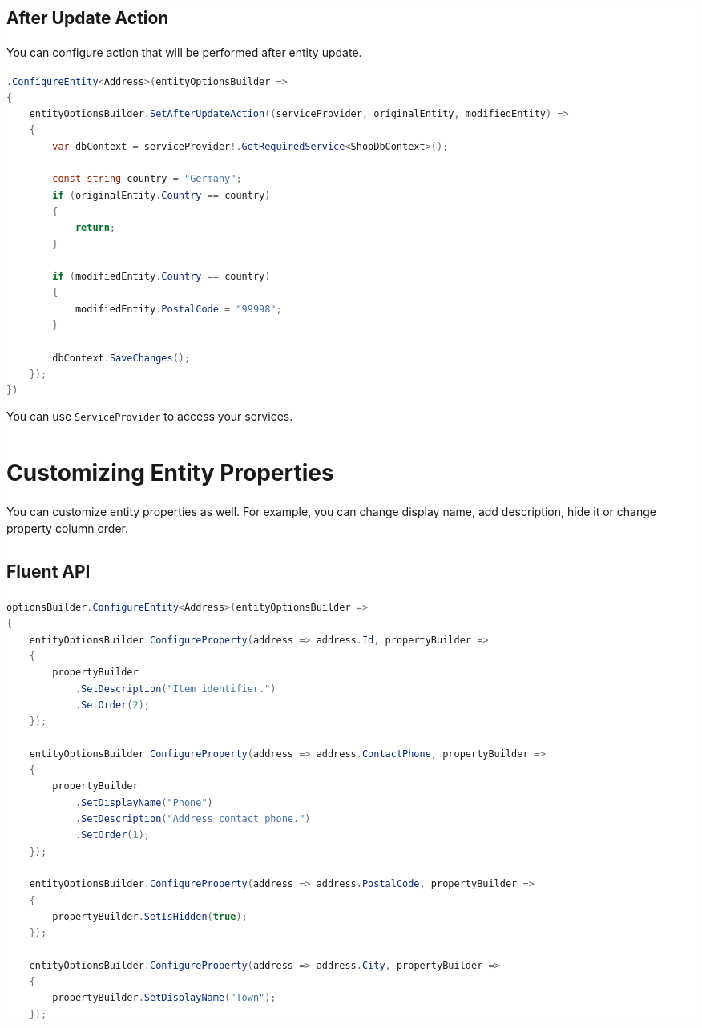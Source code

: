 ## After Update Action

You can configure action that will be performed after entity update.

```csharp
.ConfigureEntity<Address>(entityOptionsBuilder =>
{
    entityOptionsBuilder.SetAfterUpdateAction((serviceProvider, originalEntity, modifiedEntity) =>
    {
        var dbContext = serviceProvider!.GetRequiredService<ShopDbContext>();

        const string country = "Germany";
        if (originalEntity.Country == country)
        {
            return;
        }

        if (modifiedEntity.Country == country)
        {
            modifiedEntity.PostalCode = "99998";
        }

        dbContext.SaveChanges();
    });
})
```

You can use `ServiceProvider` to access your services.

# Customizing Entity Properties

You can customize entity properties as well. For example, you can change display name, add description, hide it or change property column order.

## Fluent API

```csharp
optionsBuilder.ConfigureEntity<Address>(entityOptionsBuilder =>
{
    entityOptionsBuilder.ConfigureProperty(address => address.Id, propertyBuilder =>
    {
        propertyBuilder
            .SetDescription("Item identifier.")
            .SetOrder(2);
    });

    entityOptionsBuilder.ConfigureProperty(address => address.ContactPhone, propertyBuilder =>
    {
        propertyBuilder
            .SetDisplayName("Phone")
            .SetDescription("Address contact phone.")
            .SetOrder(1);
    });

    entityOptionsBuilder.ConfigureProperty(address => address.PostalCode, propertyBuilder =>
    {
        propertyBuilder.SetIsHidden(true);
    });

    entityOptionsBuilder.ConfigureProperty(address => address.City, propertyBuilder =>
    {
        propertyBuilder.SetDisplayName("Town");
    });
```
